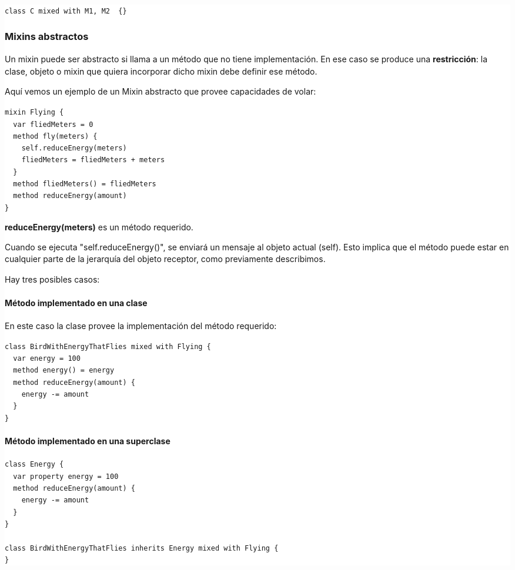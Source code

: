 ```wollok
class C mixed with M1, M2  {}
```

### Mixins abstractos ###

Un mixin puede ser abstracto si llama a un método que no tiene implementación. En ese caso se produce una **restricción**: la clase, objeto o mixin que quiera incorporar dicho mixin debe definir ese método.

Aquí vemos un ejemplo de un Mixin abstracto que provee capacidades de volar:

```wollok
mixin Flying {
  var fliedMeters = 0
  method fly(meters) {
    self.reduceEnergy(meters)
    fliedMeters = fliedMeters + meters
  }
  method fliedMeters() = fliedMeters
  method reduceEnergy(amount)
}
```

**reduceEnergy(meters)** es un método requerido.

Cuando se ejecuta "self.reduceEnergy()", se enviará un mensaje al objeto actual (self). Esto implica que el método puede estar en cualquier parte de la jerarquía del objeto receptor, como previamente describimos.

Hay tres posibles casos:

#### Método implementado en una clase ####

En este caso la clase provee la implementación del método requerido:

```wollok
class BirdWithEnergyThatFlies mixed with Flying {
  var energy = 100
  method energy() = energy
  method reduceEnergy(amount) {
    energy -= amount
  }
}
```

#### Método implementado en una superclase ####

```wollok
class Energy {
  var property energy = 100
  method reduceEnergy(amount) {
    energy -= amount
  }
}

class BirdWithEnergyThatFlies inherits Energy mixed with Flying {
}
```
